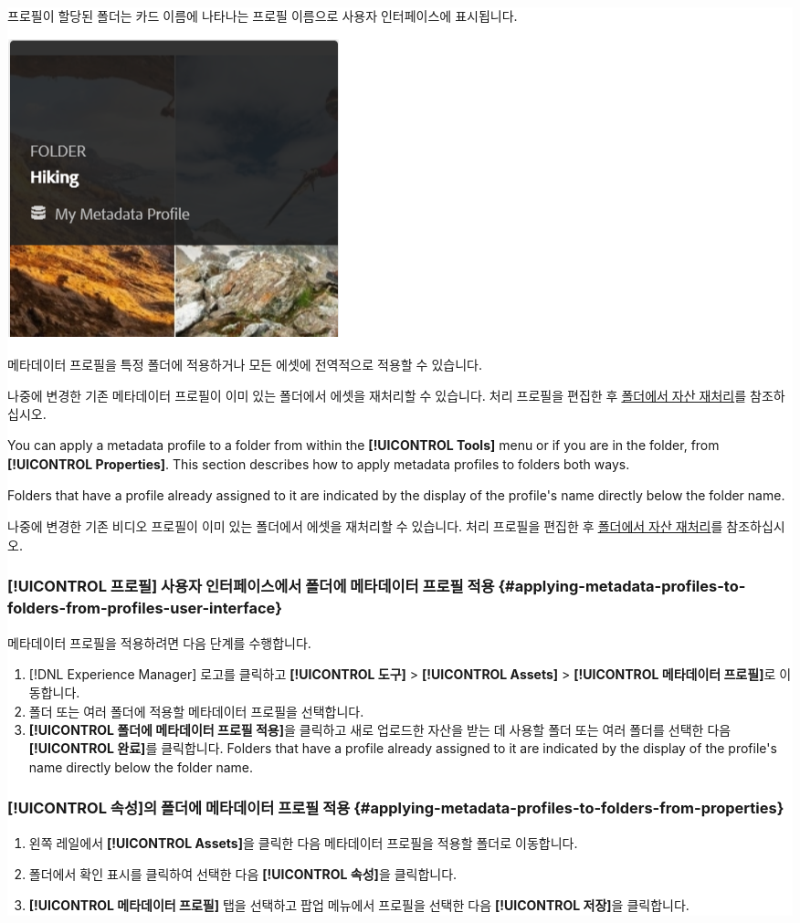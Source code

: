 프로필이 할당된 폴더는 카드 이름에 나타나는 프로필 이름으로 사용자 인터페이스에 표시됩니다.

![카드 보기에 폴더에 적용된 메타데이터 프로필이 표시됩니다](assets/metadata-profile-card-view-display.png)

메타데이터 프로필을 특정 폴더에 적용하거나 모든 에셋에 전역적으로 적용할 수 있습니다.

나중에 변경한 기존 메타데이터 프로필이 이미 있는 폴더에서 에셋을 재처리할 수 있습니다. 처리 프로필을 편집한 후 [폴더에서 자산 재처리](processing-profiles.md#reprocessing-assets)를 참조하십시오.

You can apply a metadata profile to a folder from within the **[!UICONTROL Tools]** menu or if you are in the folder, from **[!UICONTROL Properties]**. This section describes how to apply metadata profiles to folders both ways.

Folders that have a profile already assigned to it are indicated by the display of the profile&#39;s name directly below the folder name.

나중에 변경한 기존 비디오 프로필이 이미 있는 폴더에서 에셋을 재처리할 수 있습니다. 처리 프로필을 편집한 후 [폴더에서 자산 재처리](processing-profiles.md#reprocessing-assets)를 참조하십시오.

### [!UICONTROL 프로필] 사용자 인터페이스에서 폴더에 메타데이터 프로필 적용 {#applying-metadata-profiles-to-folders-from-profiles-user-interface}

메타데이터 프로필을 적용하려면 다음 단계를 수행합니다.

1. [!DNL Experience Manager] 로고를 클릭하고 **[!UICONTROL 도구]** > **[!UICONTROL Assets]** > **[!UICONTROL 메타데이터 프로필]**&#x200B;로 이동합니다.
1. 폴더 또는 여러 폴더에 적용할 메타데이터 프로필을 선택합니다.
1. **[!UICONTROL 폴더에 메타데이터 프로필 적용]**&#x200B;을 클릭하고 새로 업로드한 자산을 받는 데 사용할 폴더 또는 여러 폴더를 선택한 다음 **[!UICONTROL 완료]**&#x200B;를 클릭합니다. Folders that have a profile already assigned to it are indicated by the display of the profile&#39;s name directly below the folder name.

### [!UICONTROL 속성]의 폴더에 메타데이터 프로필 적용 {#applying-metadata-profiles-to-folders-from-properties}

1. 왼쪽 레일에서 **[!UICONTROL Assets]**&#x200B;을 클릭한 다음 메타데이터 프로필을 적용할 폴더로 이동합니다.
1. 폴더에서 확인 표시를 클릭하여 선택한 다음 **[!UICONTROL 속성]**&#x200B;을 클릭합니다.

1. **[!UICONTROL 메타데이터 프로필]** 탭을 선택하고 팝업 메뉴에서 프로필을 선택한 다음 **[!UICONTROL 저장]**&#x200B;을 클릭합니다.
